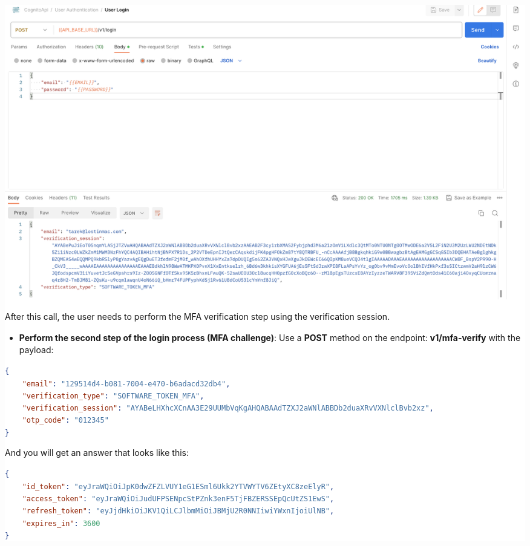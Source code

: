 ![1st step of the login API Call](https://github.com/CloudinitFrance/cognito-api/blob/main/assets/08-UserLogin.png?raw=true)

After this call, the user needs to perform the MFA verification step using the verification session.

- **Perform the second step of the login process (MFA challenge)**: Use a **POST** method on the endpoint: **v1/mfa-verify** with the payload:

```json
{
    "email": "129514d4-b081-7004-e470-b6adacd32db4",
    "verification_type": "SOFTWARE_TOKEN_MFA",
    "verification_session": "AYABeLHXhcXCnAA3E29UUMbVqKgAHQABAAdTZXJ2aWNlABBDb2duaXRvVXNlclBvb2xz",
    "otp_code": "012345"
}
```

And you will get an answer that looks like this:

```json
{
    "id_token": "eyJraWQiOiJpK0dwZFZLVUY1eG1ESml6Ukk2YTVWYTV6ZEtyXC8zeElyR",
    "access_token": "eyJraWQiOiJudUFPSENpcStPZnk3enF5TjFBZERSSEpQcUtZS1EwS",
    "refresh_token": "eyJjdHkiOiJKV1QiLCJlbmMiOiJBMjU2R0NNIiwiYWxnIjoiUlNB",
    "expires_in": 3600
}
```
